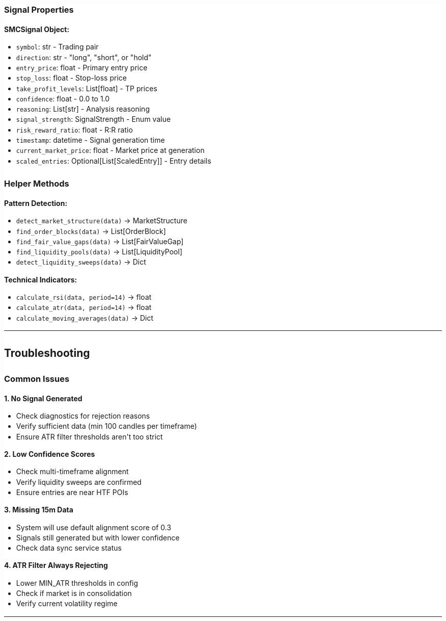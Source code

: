 ### Signal Properties

**SMCSignal Object:**
- `symbol`: str - Trading pair
- `direction`: str - "long", "short", or "hold"
- `entry_price`: float - Primary entry price
- `stop_loss`: float - Stop-loss price
- `take_profit_levels`: List[float] - TP prices
- `confidence`: float - 0.0 to 1.0
- `reasoning`: List[str] - Analysis reasoning
- `signal_strength`: SignalStrength - Enum value
- `risk_reward_ratio`: float - R:R ratio
- `timestamp`: datetime - Signal generation time
- `current_market_price`: float - Market price at generation
- `scaled_entries`: Optional[List[ScaledEntry]] - Entry details

### Helper Methods

**Pattern Detection:**
- `detect_market_structure(data)` → MarketStructure
- `find_order_blocks(data)` → List[OrderBlock]
- `find_fair_value_gaps(data)` → List[FairValueGap]
- `find_liquidity_pools(data)` → List[LiquidityPool]
- `detect_liquidity_sweeps(data)` → Dict

**Technical Indicators:**
- `calculate_rsi(data, period=14)` → float
- `calculate_atr(data, period=14)` → float
- `calculate_moving_averages(data)` → Dict

---

## Troubleshooting

### Common Issues

**1. No Signal Generated**
- Check diagnostics for rejection reasons
- Verify sufficient data (min 100 candles per timeframe)
- Ensure ATR filter thresholds aren't too strict

**2. Low Confidence Scores**
- Check multi-timeframe alignment
- Verify liquidity sweeps are confirmed
- Ensure entries are near HTF POIs

**3. Missing 15m Data**
- System will use default alignment score of 0.3
- Signals still generated but with lower confidence
- Check data sync service status

**4. ATR Filter Always Rejecting**
- Lower MIN_ATR thresholds in config
- Check if market is in consolidation
- Verify current volatility regime

---